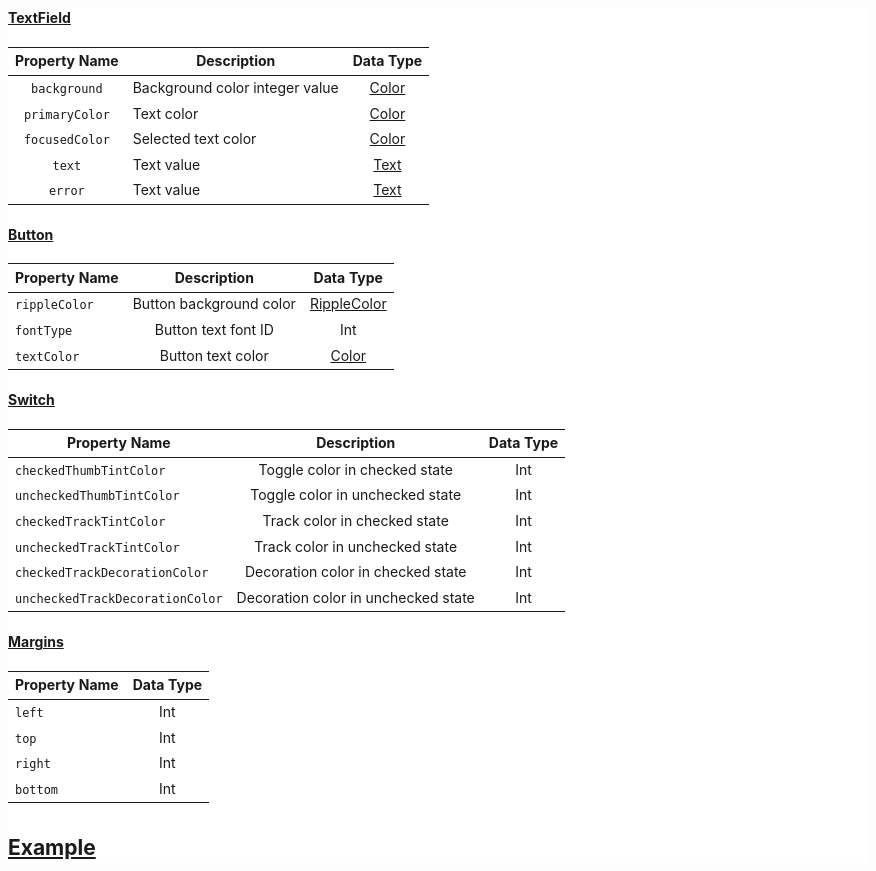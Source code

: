 #### [**TextField**](customization-theme.md#textfield)

|  Property Name | Description                    |               Data Type               |
| :------------: | ------------------------------ | :-----------------------------------: |
|  `background`  | Background color integer value | [Color](customization-theme.md#color) |
| `primaryColor` | Text color                     | [Color](customization-theme.md#color) |
| `focusedColor` | Selected text color            | [Color](customization-theme.md#color) |
|     `text`     | Text value                     |  [Text](customization-theme.md#text)  |
|     `error`    | Text value                     |  [Text](customization-theme.md#text)  |

#### [Button](customization-theme.md#button)

| Property Name |       Description       |                     Data Type                     |
| ------------- | :---------------------: | :-----------------------------------------------: |
| `rippleColor` | Button background color | [RippleColor](customization-theme.md#ripplecolor) |
| `fontType`    |   Button text font ID   |                        Int                        |
| `textColor`   |    Button text color    |       [Color](customization-theme.md#color)       |

#### [Switch](customization-theme.md#switch-1)

| Property Name                   |             Description             | Data Type |
| ------------------------------- | :---------------------------------: | :-------: |
| `checkedThumbTintColor`         |    Toggle color in checked state    |    Int    |
| `uncheckedThumbTintColor`       |   Toggle color in unchecked state   |    Int    |
| `checkedTrackTintColor`         |     Track color in checked state    |    Int    |
| `uncheckedTrackTintColor`       |    Track color in unchecked state   |    Int    |
| `checkedTrackDecorationColor`   |  Decoration color in checked state  |    Int    |
| `uncheckedTrackDecorationColor` | Decoration color in unchecked state |    Int    |

#### [**Margins**](customization-theme.md#margins-1)

| Property Name | Data Type |
| ------------- | :-------: |
| `left`        |    Int    |
| `top`         |    Int    |
| `right`       |    Int    |
| `bottom`      |    Int    |

## [Example](customization-theme.md#example.1) <a href="#example.1" id="example.1"></a>
